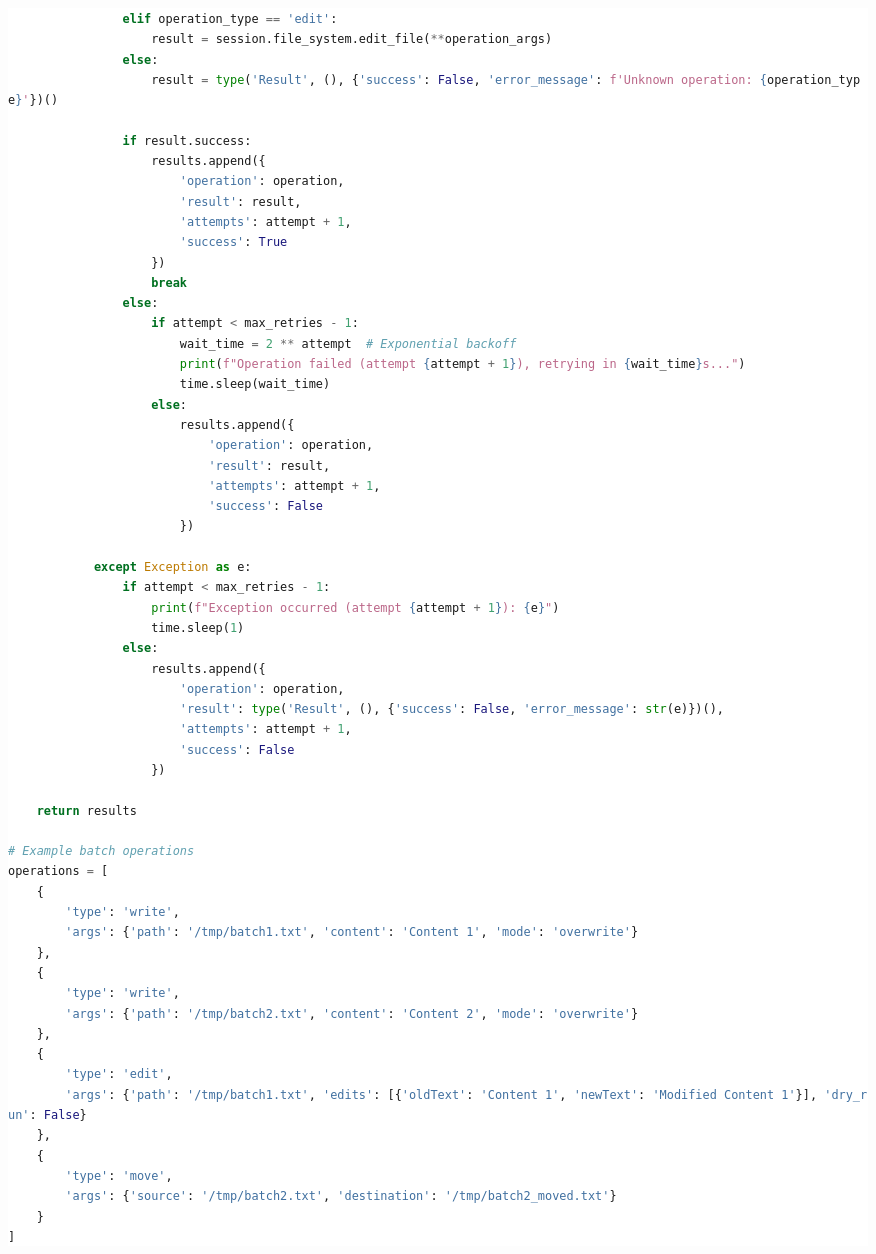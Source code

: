 ```python
                elif operation_type == 'edit':
                    result = session.file_system.edit_file(**operation_args)
                else:
                    result = type('Result', (), {'success': False, 'error_message': f'Unknown operation: {operation_type}'})()

                if result.success:
                    results.append({
                        'operation': operation,
                        'result': result,
                        'attempts': attempt + 1,
                        'success': True
                    })
                    break
                else:
                    if attempt < max_retries - 1:
                        wait_time = 2 ** attempt  # Exponential backoff
                        print(f"Operation failed (attempt {attempt + 1}), retrying in {wait_time}s...")
                        time.sleep(wait_time)
                    else:
                        results.append({
                            'operation': operation,
                            'result': result,
                            'attempts': attempt + 1,
                            'success': False
                        })

            except Exception as e:
                if attempt < max_retries - 1:
                    print(f"Exception occurred (attempt {attempt + 1}): {e}")
                    time.sleep(1)
                else:
                    results.append({
                        'operation': operation,
                        'result': type('Result', (), {'success': False, 'error_message': str(e)})(),
                        'attempts': attempt + 1,
                        'success': False
                    })

    return results

# Example batch operations
operations = [
    {
        'type': 'write',
        'args': {'path': '/tmp/batch1.txt', 'content': 'Content 1', 'mode': 'overwrite'}
    },
    {
        'type': 'write',
        'args': {'path': '/tmp/batch2.txt', 'content': 'Content 2', 'mode': 'overwrite'}
    },
    {
        'type': 'edit',
        'args': {'path': '/tmp/batch1.txt', 'edits': [{'oldText': 'Content 1', 'newText': 'Modified Content 1'}], 'dry_run': False}
    },
    {
        'type': 'move',
        'args': {'source': '/tmp/batch2.txt', 'destination': '/tmp/batch2_moved.txt'}
    }
]
```